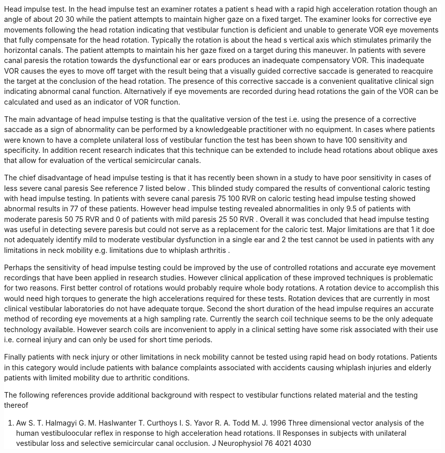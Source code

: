 Head impulse test. In the head impulse test an examiner rotates a patient s head with a rapid high acceleration rotation though an angle of about 20 30 while the patient attempts to maintain higher gaze on a fixed target. The examiner looks for corrective eye movements following the head rotation indicating that vestibular function is deficient and unable to generate VOR eye movements that fully compensate for the head rotation. Typically the rotation is about the head s vertical axis which stimulates primarily the horizontal canals. The patient attempts to maintain his her gaze fixed on a target during this maneuver. In patients with severe canal paresis the rotation towards the dysfunctional ear or ears produces an inadequate compensatory VOR. This inadequate VOR causes the eyes to move off target with the result being that a visually guided corrective saccade is generated to reacquire the target at the conclusion of the head rotation. The presence of this corrective saccade is a convenient qualitative clinical sign indicating abnormal canal function. Alternatively if eye movements are recorded during head rotations the gain of the VOR can be calculated and used as an indicator of VOR function.

The main advantage of head impulse testing is that the qualitative version of the test i.e. using the presence of a corrective saccade as a sign of abnormality can be performed by a knowledgeable practitioner with no equipment. In cases where patients were known to have a complete unilateral loss of vestibular function the test has been shown to have 100 sensitivity and specificity. In addition recent research indicates that this technique can be extended to include head rotations about oblique axes that allow for evaluation of the vertical semicircular canals.

The chief disadvantage of head impulse testing is that it has recently been shown in a study to have poor sensitivity in cases of less severe canal paresis See reference 7 listed below . This blinded study compared the results of conventional caloric testing with head impulse testing. In patients with severe canal paresis 75 100 RVR on caloric testing head impulse testing showed abnormal results in 77 of these patients. However head impulse testing revealed abnormalities in only 9.5 of patients with moderate paresis 50 75 RVR and 0 of patients with mild paresis 25 50 RVR . Overall it was concluded that head impulse testing was useful in detecting severe paresis but could not serve as a replacement for the caloric test. Major limitations are that 1 it doe not adequately identify mild to moderate vestibular dysfunction in a single ear and 2 the test cannot be used in patients with any limitations in neck mobility e.g. limitations due to whiplash arthritis .

Perhaps the sensitivity of head impulse testing could be improved by the use of controlled rotations and accurate eye movement recordings that have been applied in research studies. However clinical application of these improved techniques is problematic for two reasons. First better control of rotations would probably require whole body rotations. A rotation device to accomplish this would need high torques to generate the high accelerations required for these tests. Rotation devices that are currently in most clinical vestibular laboratories do not have adequate torque. Second the short duration of the head impulse requires an accurate method of recording eye movements at a high sampling rate. Currently the search coil technique seems to be the only adequate technology available. However search coils are inconvenient to apply in a clinical setting have some risk associated with their use i.e. corneal injury and can only be used for short time periods.

Finally patients with neck injury or other limitations in neck mobility cannot be tested using rapid head on body rotations. Patients in this category would include patients with balance complaints associated with accidents causing whiplash injuries and elderly patients with limited mobility due to arthritic conditions.

The following references provide additional background with respect to vestibular functions related material and the testing thereof 

1. Aw S. T. Halmagyi G. M. Haslwanter T. Curthoys I. S. Yavor R. A. Todd M. J. 1996 Three dimensional vector analysis of the human vestibuloocular reflex in response to high acceleration head rotations. II Responses in subjects with unilateral vestibular loss and selective semicircular canal occlusion. J Neurophysiol 76 4021 4030
